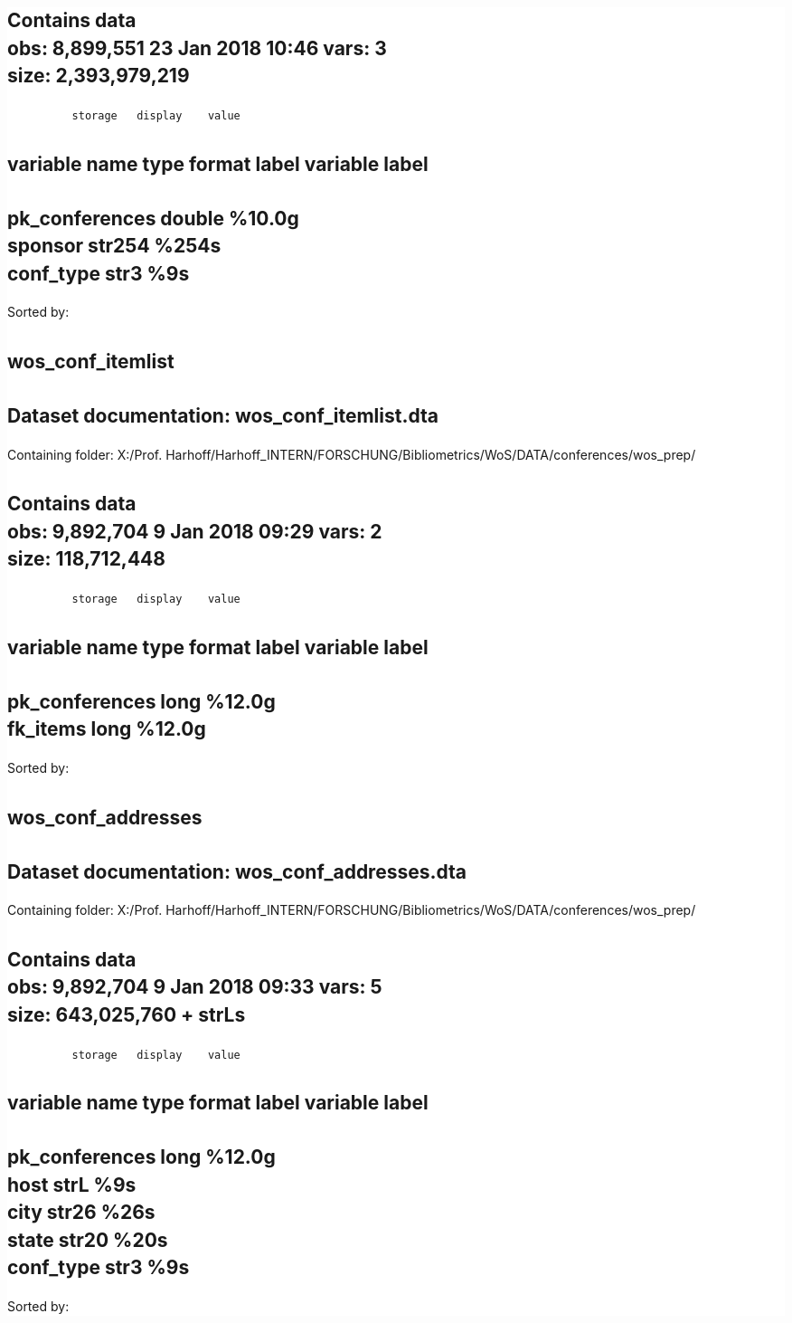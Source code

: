 Contains data                                 
  obs:     8,899,551                          23 Jan 2018 10:46
 vars:             3                          
 size: 2,393,979,219                          
-------------------------------------------------------------------------------
              storage   display    value
variable name   type    format     label      variable label
-------------------------------------------------------------------------------
pk_conferences  double  %10.0g                
sponsor         str254  %254s                 
conf_type       str3    %9s                   
-------------------------------------------------------------------------------
Sorted by: 





wos_conf_itemlist
-----------------
Dataset documentation: wos_conf_itemlist.dta
-------------------------------------------------------------------------------
Containing folder: X:/Prof. Harhoff/Harhoff_INTERN/FORSCHUNG/Bibliometrics/WoS/DATA/conferences/wos_prep/

Contains data                                 
  obs:     9,892,704                          9 Jan 2018 09:29
 vars:             2                          
 size:   118,712,448                          
-------------------------------------------------------------------------------
              storage   display    value
variable name   type    format     label      variable label
-------------------------------------------------------------------------------
pk_conferences  long    %12.0g                
fk_items        long    %12.0g                
-------------------------------------------------------------------------------
Sorted by: 





wos_conf_addresses
------------------
Dataset documentation: wos_conf_addresses.dta
-------------------------------------------------------------------------------
Containing folder: X:/Prof. Harhoff/Harhoff_INTERN/FORSCHUNG/Bibliometrics/WoS/DATA/conferences/wos_prep/

Contains data                                 
  obs:     9,892,704                          9 Jan 2018 09:33
 vars:             5                          
 size:   643,025,760 + strLs
-------------------------------------------------------------------------------
              storage   display    value
variable name   type    format     label      variable label
-------------------------------------------------------------------------------
pk_conferences  long    %12.0g                
host            strL    %9s                   
city            str26   %26s                  
state           str20   %20s                  
conf_type       str3    %9s                   
-------------------------------------------------------------------------------
Sorted by: 
